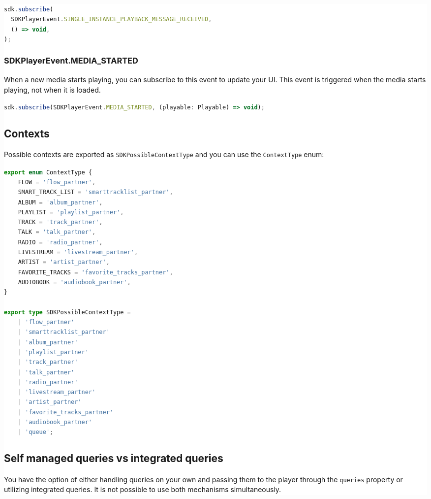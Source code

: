```ts
sdk.subscribe(
  SDKPlayerEvent.SINGLE_INSTANCE_PLAYBACK_MESSAGE_RECEIVED,
  () => void,
);
```

### SDKPlayerEvent.MEDIA_STARTED

When a new media starts playing, you can subscribe to this event to update your UI. This event is triggered when the media starts playing, not when it is loaded.

```ts
sdk.subscribe(SDKPlayerEvent.MEDIA_STARTED, (playable: Playable) => void);
```

## Contexts

Possible contexts are exported as `SDKPossibleContextType` and you can use the `ContextType` enum:

```ts
export enum ContextType {
	FLOW = 'flow_partner',
	SMART_TRACK_LIST = 'smarttracklist_partner',
	ALBUM = 'album_partner',
	PLAYLIST = 'playlist_partner',
	TRACK = 'track_partner',
	TALK = 'talk_partner',
	RADIO = 'radio_partner',
	LIVESTREAM = 'livestream_partner',
	ARTIST = 'artist_partner',
	FAVORITE_TRACKS = 'favorite_tracks_partner',
	AUDIOBOOK = 'audiobook_partner',
}

export type SDKPossibleContextType =
	| 'flow_partner'
	| 'smarttracklist_partner'
	| 'album_partner'
	| 'playlist_partner'
	| 'track_partner'
	| 'talk_partner'
	| 'radio_partner'
	| 'livestream_partner'
	| 'artist_partner'
	| 'favorite_tracks_partner'
	| 'audiobook_partner'
	| 'queue';
```

## Self managed queries vs integrated queries

You have the option of either handling queries on your own and passing them to the player through the `queries` property or utilizing integrated queries. It is not possible to use both mechanisms simultaneously.
